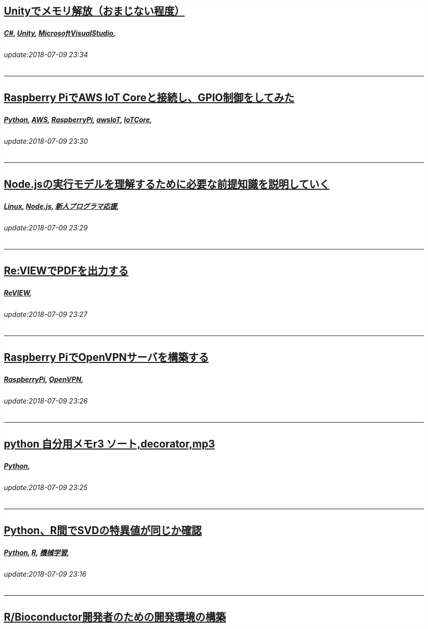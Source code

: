 ## [Unityでメモリ解放（おまじない程度）](https://qiita.com/AM23Ti/items/dee1b2ebbe53c0d90361)
##### [C#](https://qiita.com/tags/C#), [Unity](https://qiita.com/tags/Unity), [MicrosoftVisualStudio](https://qiita.com/tags/MicrosoftVisualStudio), 
###### update:2018-07-09 23:34
---
## [Raspberry PiでAWS IoT Coreと接続し、GPIO制御をしてみた](https://qiita.com/gnk263/items/a7937259746c81a6b052)
##### [Python](https://qiita.com/tags/Python), [AWS](https://qiita.com/tags/AWS), [RaspberryPi](https://qiita.com/tags/RaspberryPi), [awsIoT](https://qiita.com/tags/awsIoT), [IoTCore](https://qiita.com/tags/IoTCore), 
###### update:2018-07-09 23:30
---
## [Node.jsの実行モデルを理解するために必要な前提知識を説明していく](https://qiita.com/junjis0203/items/7d3e63253a3d291a04c6)
##### [Linux](https://qiita.com/tags/Linux), [Node.js](https://qiita.com/tags/Node.js), [新人プログラマ応援](https://qiita.com/tags/新人プログラマ応援), 
###### update:2018-07-09 23:29
---
## [Re:VIEWでPDFを出力する](https://qiita.com/SatoTakeshiX/items/1ee76d02ec950c1a7b01)
##### [ReVIEW](https://qiita.com/tags/ReVIEW), 
###### update:2018-07-09 23:27
---
## [Raspberry PiでOpenVPNサーバを構築する](https://qiita.com/moyashimanjyu/items/3ee299acc3081630b1d6)
##### [RaspberryPi](https://qiita.com/tags/RaspberryPi), [OpenVPN](https://qiita.com/tags/OpenVPN), 
###### update:2018-07-09 23:26
---
## [python 自分用メモr3 ソート,decorator,mp3](https://qiita.com/oppasiri330/items/a9248f83994045b988ac)
##### [Python](https://qiita.com/tags/Python), 
###### update:2018-07-09 23:25
---
## [Python、R間でSVDの特異値が同じか確認](https://qiita.com/antiplastics/items/1a568cd3524739242464)
##### [Python](https://qiita.com/tags/Python), [R](https://qiita.com/tags/R), [機械学習](https://qiita.com/tags/機械学習), 
###### update:2018-07-09 23:16
---
## [R/Bioconductor開発者のための開発環境の構築](https://qiita.com/antiplastics/items/ec64d9fadfe2448e445a)